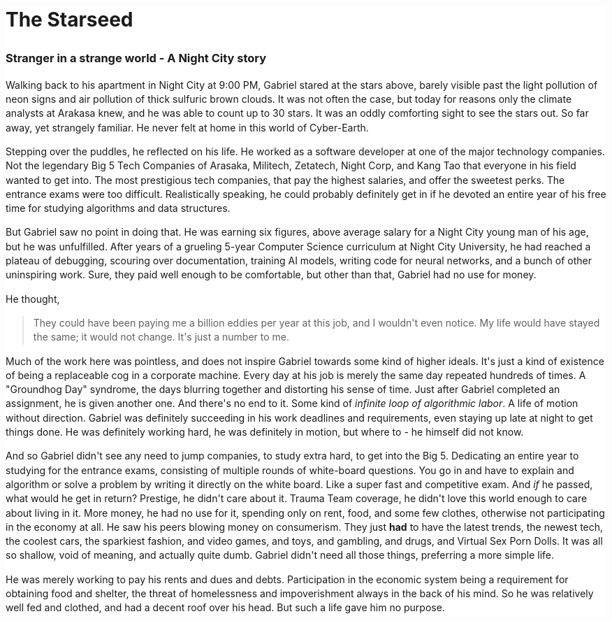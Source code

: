 # The Starseed

### Stranger in a strange world - A Night City story

Walking back to his apartment in Night City at 9:00 PM, Gabriel stared at the stars above, barely visible past the light pollution of neon signs and air pollution of thick sulfuric brown clouds. It was not often the case, but today for reasons only the climate analysts at Arakasa knew, and he was able to count up to 30 stars. It was an oddly comforting sight to see the stars out. So far away, yet strangely familiar. He never felt at home in this world of Cyber-Earth.

Stepping over the puddles, he reflected on his life. He worked as a software developer at one of the major technology companies. Not the legendary Big 5 Tech Companies of Arasaka, Militech, Zetatech, Night Corp, and Kang Tao that everyone in his field wanted to get into. The most prestigious tech companies, that pay the highest salaries, and offer the sweetest perks. The entrance exams were too difficult. Realistically speaking, he could probably definitely get in if he devoted an entire year of his free time for studying algorithms and data structures.

But Gabriel saw no point in doing that. He was earning six figures, above average salary for a Night City young man of his age, but he was unfulfilled. After years of a grueling 5-year Computer Science curriculum at Night City University, he had reached a plateau of debugging, scouring over documentation, training AI models, writing code for neural networks, and a bunch of other uninspiring work. Sure, they paid well enough to be comfortable, but other than that, Gabriel had no use for money.

He thought,
> They could have been paying me a billion eddies per year at this job, and I wouldn't even notice. My life would have stayed the same; it would not change. It's just a number to me.

Much of the work here was pointless, and does not inspire Gabriel towards some kind of higher ideals. It's just a kind of existence of being a replaceable cog in a corporate machine. Every day at his job is merely the same day repeated hundreds of times. A "Groundhog Day" syndrome, the days blurring together and distorting his sense of time. Just after Gabriel completed an assignment, he is given another one. And there's no end to it. Some kind of *infinite loop of algorithmic labor*. A life of motion without direction. Gabriel was definitely succeeding in his work deadlines and requirements, even staying up late at night to get things done. He was definitely working hard, he was definitely in motion, but where to - he himself did not know.

And so Gabriel didn't see any need to jump companies, to study extra hard, to get into the Big 5. Dedicating an entire year to studying for the entrance exams, consisting of multiple rounds of white-board questions. You go in and have to explain and algorithm or solve a problem by writing it directly on the white board. Like a super fast and competitive exam. And *if* he passed, what would he get in return? Prestige, he didn't care about it. Trauma Team coverage, he didn't love this world enough to care about living in it. More money, he had no use for it, spending only on rent, food, and some few clothes, otherwise not participating in the economy at all. He saw his peers blowing money on consumerism. They just **had** to have the latest trends, the newest tech, the coolest cars, the sparkiest fashion, and video games, and toys, and gambling, and drugs, and Virtual Sex Porn Dolls. It was all so shallow, void of meaning, and actually quite dumb. Gabriel didn't need all those things, preferring a more simple life.

He was merely working to pay his rents and dues and debts. Participation in the economic system being a requirement for obtaining food and shelter, the threat of homelessness and impoverishment always in the back of his mind. So he was relatively well fed and clothed, and had a decent roof over his head. But such a life gave him no purpose.
